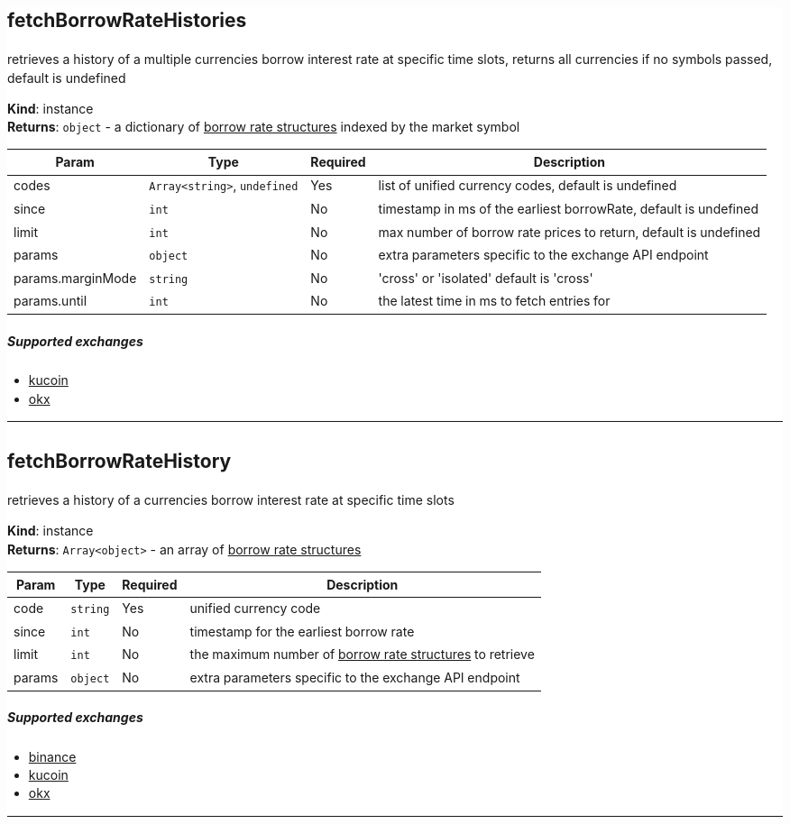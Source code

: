 
<a name="fetchBorrowRateHistories" id="fetchborrowratehistories"></a>

## fetchBorrowRateHistories
retrieves a history of a multiple currencies borrow interest rate at specific time slots, returns all currencies if no symbols passed, default is undefined

**Kind**: instance   
**Returns**: <code>object</code> - a dictionary of [borrow rate structures](https://docs.ccxt.com/#/?id=borrow-rate-structure) indexed by the market symbol


| Param | Type | Required | Description |
| --- | --- | --- | --- |
| codes | <code>Array&lt;string&gt;</code>, <code>undefined</code> | Yes | list of unified currency codes, default is undefined |
| since | <code>int</code> | No | timestamp in ms of the earliest borrowRate, default is undefined |
| limit | <code>int</code> | No | max number of borrow rate prices to return, default is undefined |
| params | <code>object</code> | No | extra parameters specific to the exchange API endpoint |
| params.marginMode | <code>string</code> | No | 'cross' or 'isolated' default is 'cross' |
| params.until | <code>int</code> | No | the latest time in ms to fetch entries for |

##### Supported exchanges
* [kucoin](/exchanges/kucoin.md#kucoinfetchborrowratehistories)
* [okx](/exchanges/okx.md#okxfetchborrowratehistories)

---

<a name="fetchBorrowRateHistory" id="fetchborrowratehistory"></a>

## fetchBorrowRateHistory
retrieves a history of a currencies borrow interest rate at specific time slots

**Kind**: instance   
**Returns**: <code>Array&lt;object&gt;</code> - an array of [borrow rate structures](https://docs.ccxt.com/#/?id=borrow-rate-structure)


| Param | Type | Required | Description |
| --- | --- | --- | --- |
| code | <code>string</code> | Yes | unified currency code |
| since | <code>int</code> | No | timestamp for the earliest borrow rate |
| limit | <code>int</code> | No | the maximum number of [borrow rate structures](https://docs.ccxt.com/#/?id=borrow-rate-structure) to retrieve |
| params | <code>object</code> | No | extra parameters specific to the exchange API endpoint |

##### Supported exchanges
* [binance](/exchanges/binance.md#binancefetchborrowratehistory)
* [kucoin](/exchanges/kucoin.md#kucoinfetchborrowratehistory)
* [okx](/exchanges/okx.md#okxfetchborrowratehistory)

---